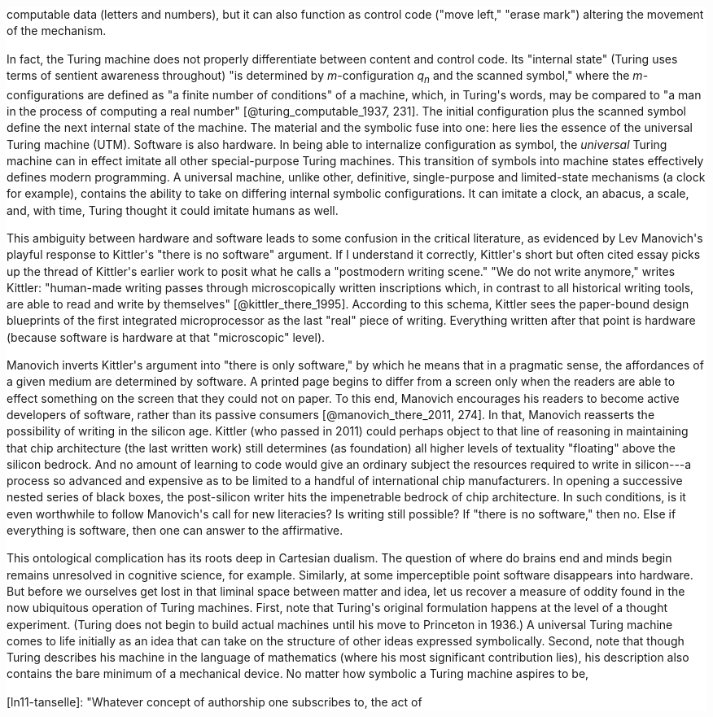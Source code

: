 computable data (letters and numbers), but it can also function as control code
("move left," "erase mark") altering the movement of the mechanism.

In fact, the Turing machine does not properly differentiate between content and
control code. Its "internal state" (Turing uses terms of sentient awareness
throughout) "is determined by *m*-configuration *q<sub>n</sub>* and the scanned
symbol," where the *m*-configurations are defined as "a finite number of
conditions" of a machine, which, in Turing's words, may be compared to "a man
in the process of computing a real number" [@turing_computable_1937, 231]. The
initial configuration plus the scanned symbol define the next internal state of
the machine. The material and the symbolic fuse into one: here lies the essence
of the universal Turing machine (UTM). Software is also hardware. In being able
to internalize configuration as symbol, the *universal* Turing machine can in
effect imitate all other special-purpose Turing machines. This transition of
symbols into machine states effectively defines modern programming. A universal
machine, unlike other, definitive, single-purpose and limited-state mechanisms
(a clock for example), contains the ability to take on differing internal
symbolic configurations. It can imitate a clock, an abacus, a scale, and, with
time, Turing thought it could imitate humans as well.

This ambiguity between hardware and software leads to some confusion in the
critical literature, as evidenced by Lev Manovich's playful response to
Kittler's "there is no software" argument. If I understand it correctly,
Kittler's short but often cited essay picks up the thread of Kittler's earlier
work to posit what he calls a "postmodern writing scene." "We do not write
anymore," writes Kittler: "human-made writing passes through microscopically
written inscriptions which, in contrast to all historical writing tools, are
able to read and write by themselves" [@kittler_there_1995]. According to this
schema, Kittler sees the paper-bound design blueprints of the first integrated
microprocessor as the last "real" piece of writing. Everything written after
that point is hardware (because software is hardware at that "microscopic"
level).

Manovich inverts Kittler's argument into "there is only software," by which he
means that in a pragmatic sense, the affordances of a given medium are
determined by software. A printed page begins to differ from a screen only when
the readers are able to effect something on the screen that they could not on
paper. To this end, Manovich encourages his readers to become active developers
of software, rather than its passive consumers [@manovich_there_2011, 274]. In
that, Manovich reasserts the possibility of writing in the silicon age. Kittler
(who passed in 2011) could perhaps object to that line of reasoning in
maintaining that chip architecture (the last written work) still determines (as
foundation) all higher levels of textuality "floating" above the silicon
bedrock. And no amount of learning to code would give an ordinary subject the
resources required to write in silicon---a process so advanced and expensive as
to be limited to a handful of international chip manufacturers. In opening a
successive nested series of black boxes, the post-silicon writer hits the
impenetrable bedrock of chip architecture. In such conditions, is it even
worthwhile to follow Manovich's call for new literacies? Is writing still
possible? If "there is no software," then no. Else if everything is software,
then one can answer to the affirmative.

This ontological complication has its roots deep in Cartesian dualism. The
question of where do brains end and minds begin remains unresolved in cognitive
science, for example. Similarly, at some imperceptible point software
disappears into hardware. But before we ourselves get lost in that liminal
space between matter and idea, let us recover a measure of oddity found in the
now ubiquitous operation of Turing machines. First, note that Turing's original
formulation happens at the level of a thought experiment. (Turing does not
begin to build actual machines until his move to Princeton in 1936.) A
universal Turing machine comes to life initially as an idea that can take on
the structure of other ideas expressed symbolically. Second, note that though
Turing describes his machine in the language of mathematics (where his most
significant contribution lies), his description also contains the bare minimum
of a mechanical device. No matter how symbolic a Turing machine aspires to be,

[ln11-tanselle]:  "Whatever concept of authorship one subscribes to, the act of
[^ln11-counter]: A documentary on counterfeit goods produced by BBC4
[^ln2-gurevich]: Kittler mistakingly attributes "Algorithms in the World of
[^ln2-bottom]: For example, in the Open Systems Interconnection (OSI) model of
[^ln2-abstraction]: This is a topic of some contention in the literature. In
[^ln2-turing]: The intellectual history of the Turing machine is well
[^ln2-alt]: "We have to think (in a completely novel way) the relation between
[^ln2-derr]: See @derrida_writing_1978. I am alluding particularly to
[^ln2-flip]: There is a long-standing joke in Marxist literature that involves